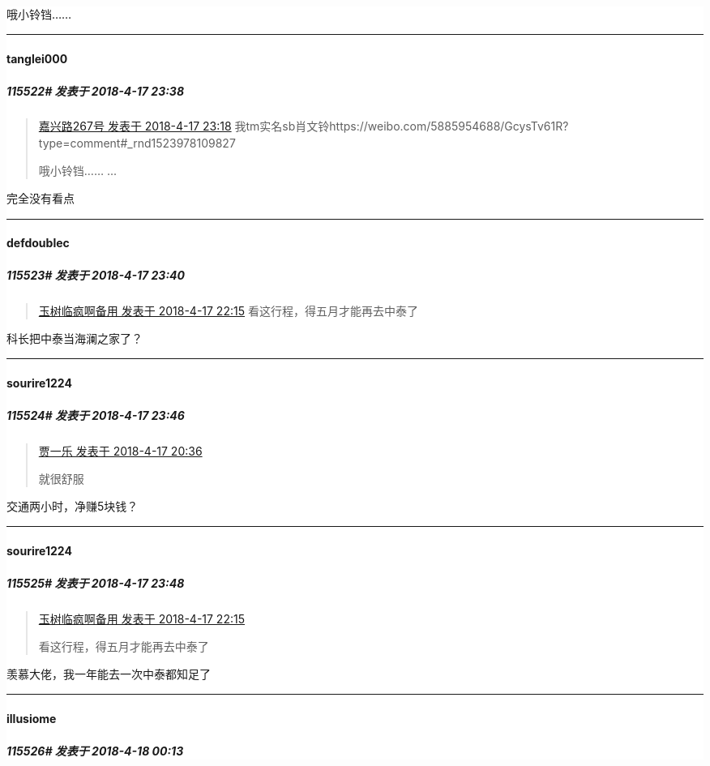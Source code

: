 哦小铃铛……


*****

####  tanglei000  
##### 115522#       发表于 2018-4-17 23:38


<blockquote><a href="httphttps://bbs.saraba1st.com/2b/forum.php?mod=redirect&amp;goto=findpost&amp;pid=39274033&amp;ptid=1105387" target="_blank">嘉兴路267号 发表于 2018-4-17 23:18</a>
我tm实名sb肖文铃https://weibo.com/5885954688/GcysTv61R?type=comment#_rnd1523978109827

哦小铃铛…… ...</blockquote>
完全没有看点


*****

####  defdoublec  
##### 115523#       发表于 2018-4-17 23:40


<blockquote><a href="httphttps://bbs.saraba1st.com/2b/forum.php?mod=redirect&amp;goto=findpost&amp;pid=39273398&amp;ptid=1105387" target="_blank">玉树临疯啊备用 发表于 2018-4-17 22:15</a>
看这行程，得五月才能再去中泰了</blockquote>
科长把中泰当海澜之家了？


*****

####  sourire1224  
##### 115524#       发表于 2018-4-17 23:46


<blockquote><a href="httphttps://bbs.saraba1st.com/2b/forum.php?mod=redirect&amp;goto=findpost&amp;pid=39272266&amp;ptid=1105387" target="_blank">贾一乐 发表于 2018-4-17 20:36</a>

就很舒服</blockquote>
交通两小时，净赚5块钱？


*****

####  sourire1224  
##### 115525#       发表于 2018-4-17 23:48


<blockquote><a href="httphttps://bbs.saraba1st.com/2b/forum.php?mod=redirect&amp;goto=findpost&amp;pid=39273398&amp;ptid=1105387" target="_blank">玉树临疯啊备用 发表于 2018-4-17 22:15</a>

看这行程，得五月才能再去中泰了</blockquote>
羡慕大佬，我一年能去一次中泰都知足了


*****

####  illusiome  
##### 115526#       发表于 2018-4-18 00:13
